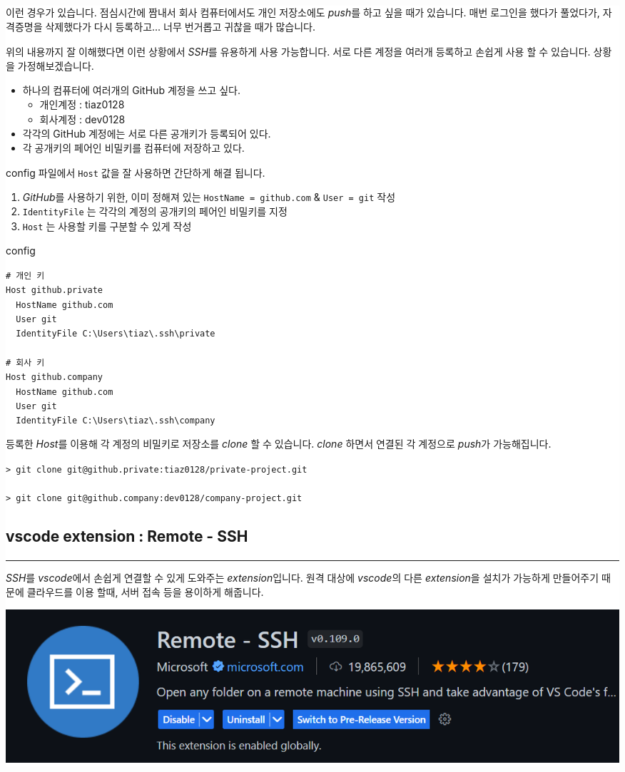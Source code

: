 이런 경우가 있습니다. 점심시간에 짬내서 회사 컴퓨터에서도 개인 저장소에도 *push*를 하고 싶을 때가 있습니다. 매번 로그인을 했다가 풀었다가, 자격증명을 삭제했다가 다시 등록하고... 너무 번거롭고 귀찮을 때가 많습니다.

위의 내용까지 잘 이해했다면 이런 상황에서 *SSH*를 유용하게 사용 가능합니다. 서로 다른 계정을 여러개 등록하고 손쉽게 사용 할 수 있습니다. 상황을 가정해보겠습니다.

- 하나의 컴퓨터에 여러개의 GitHub 계정을 쓰고 싶다.
  - 개인계정 : tiaz0128
  - 회사계정 : dev0128
- 각각의 GitHub 계정에는 서로 다른 공개키가 등록되어 있다.
- 각 공개키의 페어인 비밀키를 컴퓨터에 저장하고 있다.

config 파일에서 `Host` 값을 잘 사용하면 간단하게 해결 됩니다.

1. *GitHub*를 사용하기 위한, 이미 정해져 있는 `HostName = github.com` & `User = git` 작성
2. `IdentityFile` 는 각각의 계정의 공개키의 페어인 비밀키를 지정
3. `Host` 는 사용할 키를 구분할 수 있게 작성

<div class="file-name">config</div>

```text
# 개인 키
Host github.private
  HostName github.com
  User git
  IdentityFile C:\Users\tiaz\.ssh\private

# 회사 키
Host github.company
  HostName github.com
  User git
  IdentityFile C:\Users\tiaz\.ssh\company
```

등록한 *Host*를 이용해 각 계정의 비밀키로 저장소를 *clone* 할 수 있습니다. *clone* 하면서 연결된 각 계정으로 *push*가 가능해집니다.

```text
> git clone git@github.private:tiaz0128/private-project.git

> git clone git@github.company:dev0128/company-project.git
```

## vscode extension : Remote - SSH

---

*SSH*를 *vscode*에서 손쉽게 연결할 수 있게 도와주는 *extension*입니다. 원격 대상에 *vscode*의 다른 *extension*을 설치가 가능하게 만들어주기 때문에 클라우드를 이용 할때, 서버 접속 등을 용이하게 해줍니다.

![Remote - SSH](/assets/img/content/GitHub/001/006.png)
